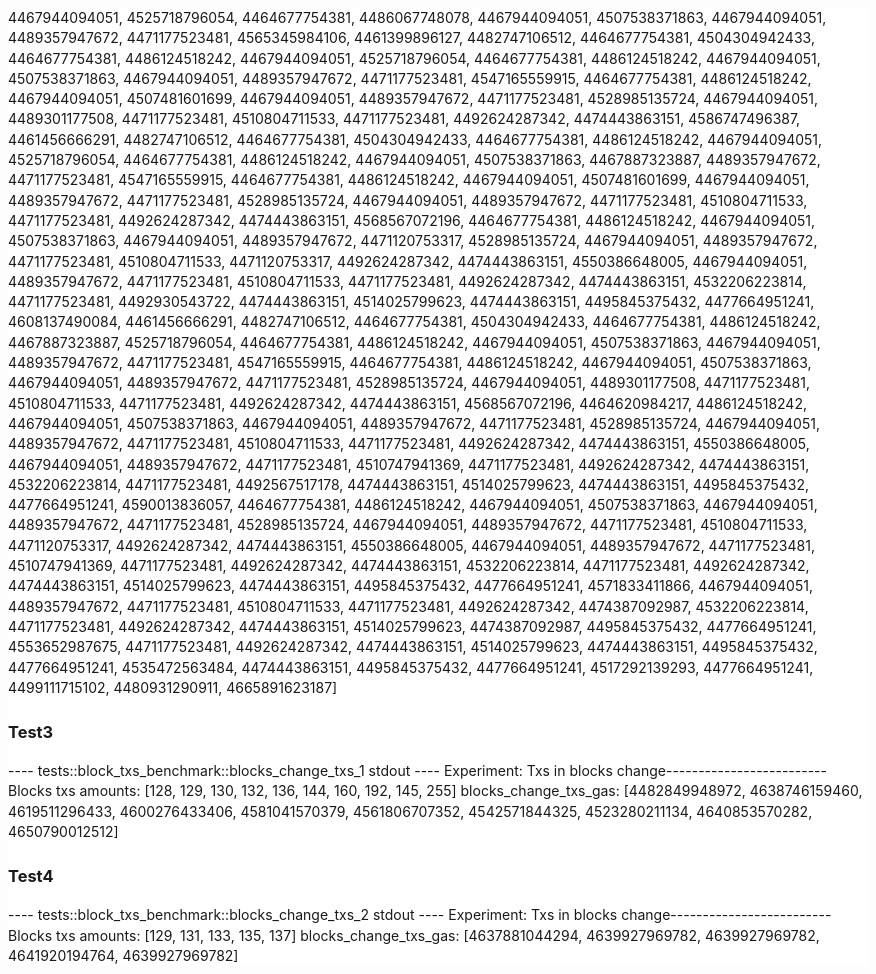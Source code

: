 4467944094051, 4525718796054, 4464677754381, 4486067748078, 4467944094051, 4507538371863, 4467944094051, 4489357947672, 4471177523481, 4565345984106, 4461399896127, 4482747106512, 4464677754381, 4504304942433, 4464677754381, 4486124518242, 4467944094051, 4525718796054, 4464677754381, 4486124518242, 4467944094051, 4507538371863, 4467944094051, 4489357947672, 4471177523481, 4547165559915, 4464677754381, 4486124518242, 4467944094051, 4507481601699, 4467944094051, 4489357947672, 4471177523481, 4528985135724, 4467944094051, 4489301177508, 4471177523481, 4510804711533, 4471177523481, 4492624287342, 4474443863151, 4586747496387, 4461456666291, 4482747106512, 4464677754381, 4504304942433, 4464677754381, 4486124518242, 4467944094051, 4525718796054, 4464677754381, 4486124518242, 4467944094051, 4507538371863, 4467887323887, 4489357947672, 4471177523481, 4547165559915, 4464677754381, 4486124518242, 4467944094051, 4507481601699, 4467944094051, 4489357947672, 4471177523481, 4528985135724, 4467944094051, 4489357947672, 4471177523481, 4510804711533, 4471177523481, 4492624287342, 4474443863151, 4568567072196, 4464677754381, 4486124518242, 4467944094051, 4507538371863, 4467944094051, 4489357947672, 4471120753317, 4528985135724, 4467944094051, 4489357947672, 4471177523481, 4510804711533, 4471120753317, 4492624287342, 4474443863151, 4550386648005, 4467944094051, 4489357947672, 4471177523481, 4510804711533, 4471177523481, 4492624287342, 4474443863151, 4532206223814, 4471177523481, 4492930543722, 4474443863151, 4514025799623, 4474443863151, 4495845375432, 4477664951241, 4608137490084, 4461456666291, 4482747106512, 4464677754381, 4504304942433, 4464677754381, 4486124518242, 4467887323887, 4525718796054, 4464677754381, 4486124518242, 4467944094051, 4507538371863, 4467944094051, 4489357947672, 4471177523481, 4547165559915, 4464677754381, 4486124518242, 4467944094051, 4507538371863, 4467944094051, 4489357947672, 4471177523481, 4528985135724, 4467944094051, 4489301177508, 4471177523481, 4510804711533, 4471177523481, 4492624287342, 4474443863151, 4568567072196, 4464620984217, 4486124518242, 4467944094051, 4507538371863, 4467944094051, 4489357947672, 4471177523481, 4528985135724, 4467944094051, 4489357947672, 4471177523481, 4510804711533, 4471177523481, 4492624287342, 4474443863151, 4550386648005, 4467944094051, 4489357947672, 4471177523481, 4510747941369, 4471177523481, 4492624287342, 4474443863151, 4532206223814, 4471177523481, 4492567517178, 4474443863151, 4514025799623, 4474443863151, 4495845375432, 4477664951241, 4590013836057, 4464677754381, 4486124518242, 4467944094051, 4507538371863, 4467944094051, 4489357947672, 4471177523481, 4528985135724, 4467944094051, 4489357947672, 4471177523481, 4510804711533, 4471120753317, 4492624287342, 4474443863151, 4550386648005, 4467944094051, 4489357947672, 4471177523481, 4510747941369, 4471177523481, 4492624287342, 4474443863151, 4532206223814, 4471177523481, 4492624287342, 4474443863151, 4514025799623, 4474443863151, 4495845375432, 4477664951241, 4571833411866, 4467944094051, 4489357947672, 4471177523481, 4510804711533, 4471177523481, 4492624287342, 4474387092987, 4532206223814, 4471177523481, 4492624287342, 4474443863151, 4514025799623, 4474387092987, 4495845375432, 4477664951241, 4553652987675, 4471177523481, 4492624287342, 4474443863151, 4514025799623, 4474443863151, 4495845375432, 4477664951241, 4535472563484, 4474443863151, 4495845375432, 4477664951241, 4517292139293, 4477664951241, 4499111715102, 4480931290911, 4665891623187]

### Test3

---- tests::block_txs_benchmark::blocks_change_txs_1 stdout ----
Experiment: Txs in blocks change-------------------------
Blocks txs amounts:
[128, 129, 130, 132, 136, 144, 160, 192, 145, 255]
blocks_change_txs_gas:
[4482849948972, 4638746159460, 4619511296433, 4600276433406, 4581041570379, 4561806707352, 4542571844325, 4523280211134, 4640853570282, 4650790012512]

### Test4

---- tests::block_txs_benchmark::blocks_change_txs_2 stdout ----
Experiment: Txs in blocks change-------------------------
Blocks txs amounts:
[129, 131, 133, 135, 137]
blocks_change_txs_gas:
[4637881044294, 4639927969782, 4639927969782, 4641920194764, 4639927969782]

